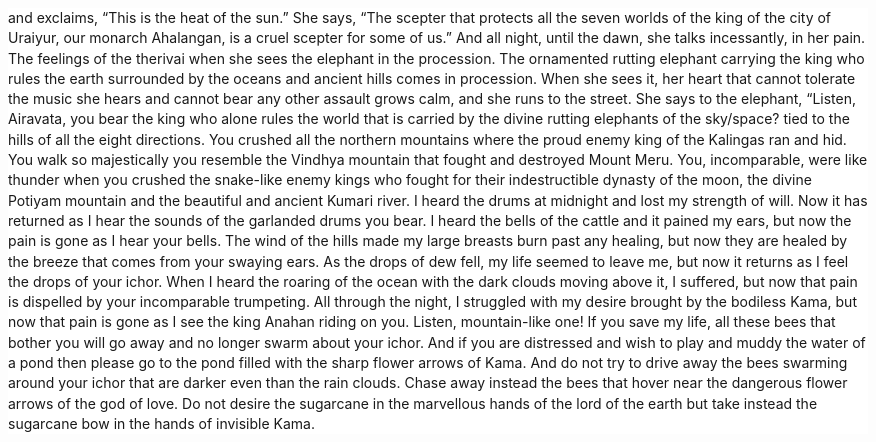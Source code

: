 and exclaims, “This is the heat of the sun.”
She says, “The scepter that protects all the seven worlds
of the king of the city of Uraiyur, our monarch Ahalangan,
is a cruel scepter for some of us.”
And all night, until the dawn,
she talks incessantly, in her pain.
The feelings of the therivai when she sees the elephant in the procession.
The ornamented rutting elephant carrying the king
who rules the earth surrounded by the oceans and ancient hills
comes in procession.
When she sees it, her heart that cannot tolerate the music she hears
and cannot bear any other assault
grows calm, and she runs to the street.
She says to the elephant, “Listen, Airavata,
you bear the king who alone rules the world
that is carried by the divine rutting elephants of the sky/space?
tied to the hills of all the eight directions.
You crushed all the northern mountains
where the proud enemy king of the Kalingas ran and hid.
You walk so majestically
you resemble the Vindhya mountain
that fought and destroyed Mount Meru.
You, incomparable, were like thunder
when you crushed the snake-like enemy kings
who fought for their indestructible dynasty of the moon,
the divine Potiyam mountain
and the beautiful and ancient Kumari river.
I heard the drums at midnight
and lost my strength of will.
Now it has returned as I hear the sounds
of the garlanded drums you bear.
I heard the bells of the cattle
and it pained my ears, but now
the pain is gone as I hear your bells.
The wind of the hills made my large breasts burn
past any healing, but now they are healed
by the breeze that comes from your swaying ears.
As the drops of dew fell,
my life seemed to leave me, but now
it returns as I feel the drops of your ichor.
When I heard the roaring of the ocean
with the dark clouds moving above it,
I suffered, but now that pain is dispelled
by your incomparable trumpeting.
All through the night, I struggled with my desire
brought by the bodiless Kama, but now
that pain is gone as I see the king Anahan
riding on you.
Listen, mountain-like one!
If you save my life, all these bees that bother you
will go away and no longer swarm
about your ichor.
And if you are distressed
and wish to play and muddy the water of a pond
then please go to the pond filled
with the sharp flower arrows of Kama.
And do not try to drive away
the bees swarming around your ichor
that are darker even than the rain clouds.
Chase away instead the bees that hover
near the dangerous flower arrows of the god of love.
Do not desire the sugarcane in the marvellous hands
of the lord of the earth but take instead
the sugarcane bow in the hands of invisible Kama.